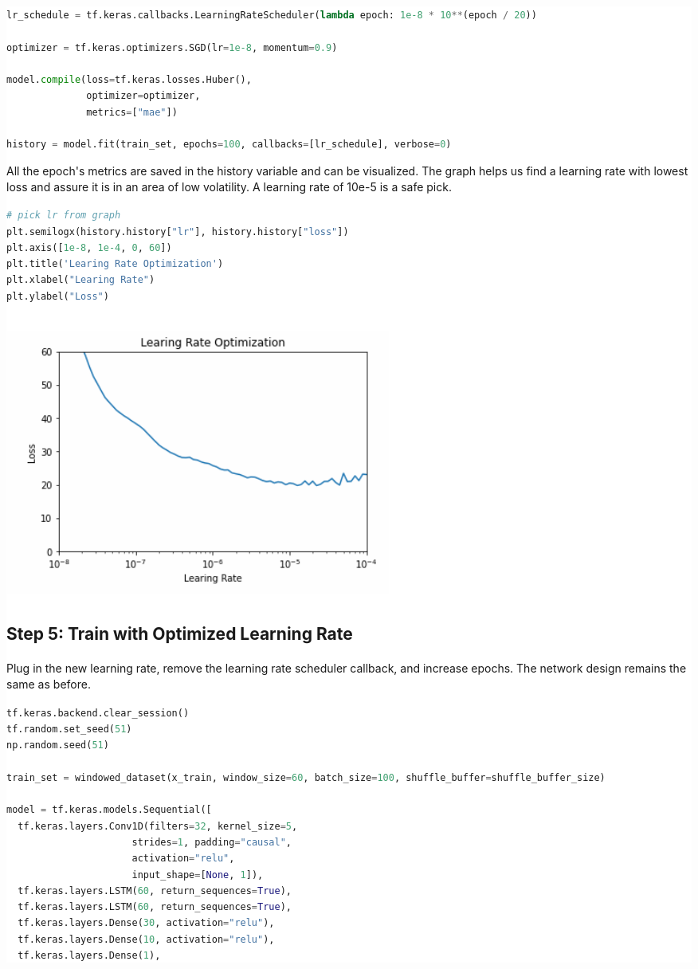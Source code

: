 ~~~python
lr_schedule = tf.keras.callbacks.LearningRateScheduler(lambda epoch: 1e-8 * 10**(epoch / 20))

optimizer = tf.keras.optimizers.SGD(lr=1e-8, momentum=0.9)

model.compile(loss=tf.keras.losses.Huber(),
              optimizer=optimizer,
              metrics=["mae"])

history = model.fit(train_set, epochs=100, callbacks=[lr_schedule], verbose=0)
~~~

All the epoch's metrics are saved in the history variable and can be visualized. The graph helps us find a learning rate with lowest loss and assure it is in an area of low volatility. A learning rate of 10e-5 is a safe pick.

~~~python
# pick lr from graph
plt.semilogx(history.history["lr"], history.history["loss"])
plt.axis([1e-8, 1e-4, 0, 60])
plt.title('Learing Rate Optimization')
plt.xlabel("Learing Rate")
plt.ylabel("Loss")
~~~

<br><img src="/assets/img/research/Sunspot/lroptimization.png" alt="lr optimization graph" style="width:480px"><br>



## Step 5: Train with Optimized Learning Rate

Plug in the new learning rate, remove the learning rate scheduler callback, and increase epochs. The network design remains the same as before.

~~~python
tf.keras.backend.clear_session()
tf.random.set_seed(51)
np.random.seed(51)

train_set = windowed_dataset(x_train, window_size=60, batch_size=100, shuffle_buffer=shuffle_buffer_size)

model = tf.keras.models.Sequential([
  tf.keras.layers.Conv1D(filters=32, kernel_size=5,
                      strides=1, padding="causal",
                      activation="relu",
                      input_shape=[None, 1]),
  tf.keras.layers.LSTM(60, return_sequences=True),
  tf.keras.layers.LSTM(60, return_sequences=True),
  tf.keras.layers.Dense(30, activation="relu"),
  tf.keras.layers.Dense(10, activation="relu"),
  tf.keras.layers.Dense(1),
~~~